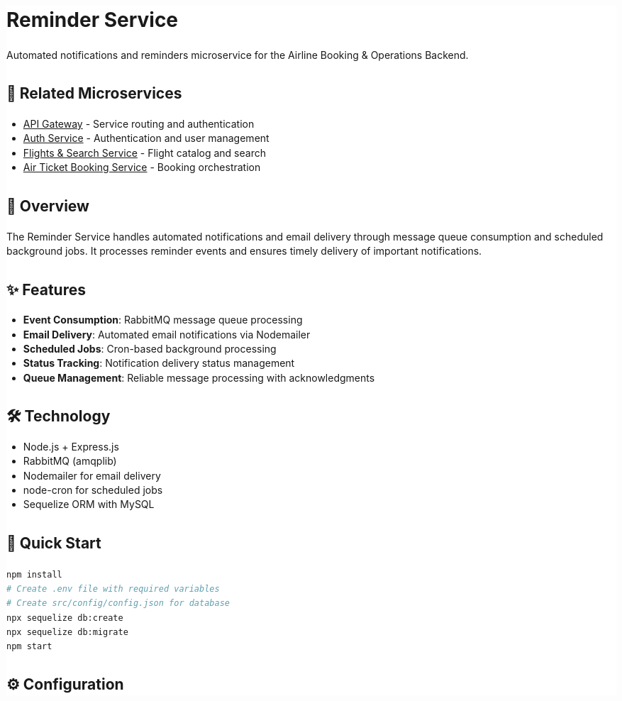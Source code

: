 # Reminder Service

Automated notifications and reminders microservice for the Airline Booking & Operations Backend.

## 🔗 Related Microservices

- [API Gateway](https://github.com/hussainaabid99/API_Gateway) - Service routing and authentication
- [Auth Service](https://github.com/hussainaabid99/Auth_Service) - Authentication and user management
- [Flights & Search Service](https://github.com/hussainaabid99/FlightsAndSearchService) - Flight catalog and search
- [Air Ticket Booking Service](https://github.com/hussainaabid99/AirTicketBookingService) - Booking orchestration

## 🎯 Overview

The Reminder Service handles automated notifications and email delivery through message queue consumption and scheduled background jobs. It processes reminder events and ensures timely delivery of important notifications.

## ✨ Features

- **Event Consumption**: RabbitMQ message queue processing
- **Email Delivery**: Automated email notifications via Nodemailer
- **Scheduled Jobs**: Cron-based background processing
- **Status Tracking**: Notification delivery status management
- **Queue Management**: Reliable message processing with acknowledgments

## 🛠️ Technology

- Node.js + Express.js
- RabbitMQ (amqplib)
- Nodemailer for email delivery
- node-cron for scheduled jobs
- Sequelize ORM with MySQL

## 🚀 Quick Start

```bash
npm install
# Create .env file with required variables
# Create src/config/config.json for database
npx sequelize db:create
npx sequelize db:migrate
npm start
```

## ⚙️ Configuration

